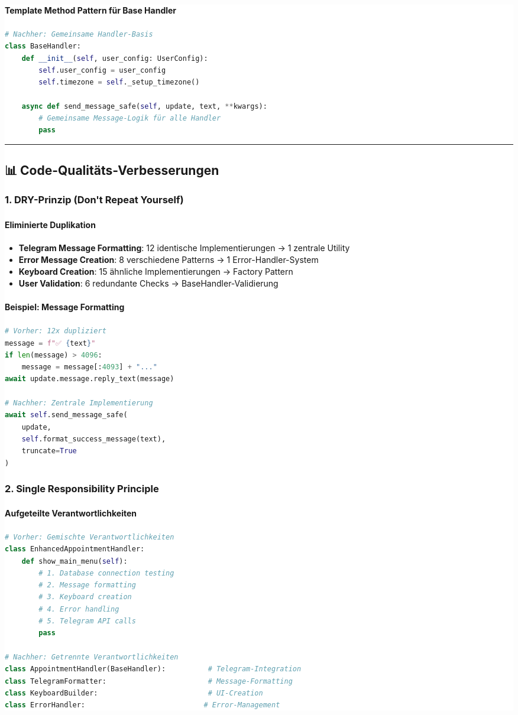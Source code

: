 #### **Template Method Pattern** für Base Handler
```python
# Nachher: Gemeinsame Handler-Basis
class BaseHandler:
    def __init__(self, user_config: UserConfig):
        self.user_config = user_config
        self.timezone = self._setup_timezone()
    
    async def send_message_safe(self, update, text, **kwargs):
        # Gemeinsame Message-Logik für alle Handler
        pass
```

---

## 📊 Code-Qualitäts-Verbesserungen

### 1. DRY-Prinzip (Don't Repeat Yourself)

#### Eliminierte Duplikation
- **Telegram Message Formatting**: 12 identische Implementierungen → 1 zentrale Utility
- **Error Message Creation**: 8 verschiedene Patterns → 1 Error-Handler-System
- **Keyboard Creation**: 15 ähnliche Implementierungen → Factory Pattern
- **User Validation**: 6 redundante Checks → BaseHandler-Validierung

#### Beispiel: Message Formatting
```python
# Vorher: 12x dupliziert
message = f"✅ {text}"
if len(message) > 4096:
    message = message[:4093] + "..."
await update.message.reply_text(message)

# Nachher: Zentrale Implementierung
await self.send_message_safe(
    update, 
    self.format_success_message(text),
    truncate=True
)
```

### 2. Single Responsibility Principle

#### Aufgeteilte Verantwortlichkeiten
```python
# Vorher: Gemischte Verantwortlichkeiten
class EnhancedAppointmentHandler:
    def show_main_menu(self):
        # 1. Database connection testing
        # 2. Message formatting
        # 3. Keyboard creation
        # 4. Error handling
        # 5. Telegram API calls
        pass

# Nachher: Getrennte Verantwortlichkeiten
class AppointmentHandler(BaseHandler):          # Telegram-Integration
class TelegramFormatter:                        # Message-Formatting
class KeyboardBuilder:                          # UI-Creation
class ErrorHandler:                            # Error-Management
```
